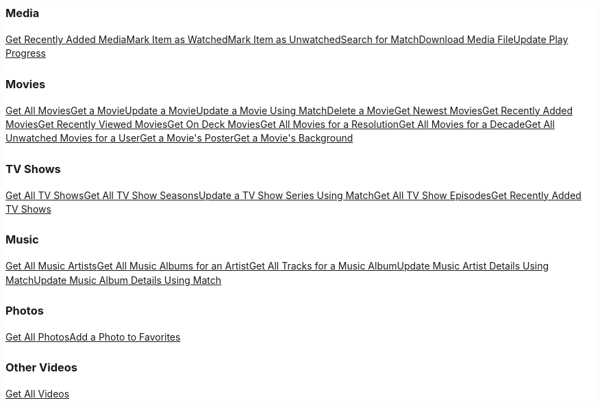 ### Media

[Get Recently Added Media](https://www.plexopedia.com/plex-media-server/api/library/recently-added/)[Mark Item as Watched](https://www.plexopedia.com/plex-media-server/api/library/media-mark-watched/)[Mark Item as Unwatched](https://www.plexopedia.com/plex-media-server/api/library/media-mark-unwatched/)[Search for Match](https://www.plexopedia.com/plex-media-server/api/library/search-match/)[Download Media File](https://www.plexopedia.com/plex-media-server/api/library/download-media-file/)[Update Play Progress](https://www.plexopedia.com/plex-media-server/api/server/update-media-progress/)

### Movies

[Get All Movies](https://www.plexopedia.com/plex-media-server/api/library/movies/)[Get a Movie](https://www.plexopedia.com/plex-media-server/api/library/movie/)[Update a Movie](https://www.plexopedia.com/plex-media-server/api/library/movie-update/)[Update a Movie Using Match](https://www.plexopedia.com/plex-media-server/api/library/movie-update-match/)[Delete a Movie](https://www.plexopedia.com/plex-media-server/api/library/movie-delete/)[Get Newest Movies](https://www.plexopedia.com/plex-media-server/api/library/movies-newest/)[Get Recently Added Movies](https://www.plexopedia.com/plex-media-server/api/library/movies-recently-added/)[Get Recently Viewed Movies](https://www.plexopedia.com/plex-media-server/api/library/movies-recently-viewed/)[Get On Deck Movies](https://www.plexopedia.com/plex-media-server/api/library/movies-on-deck/)[Get All Movies for a Resolution](https://www.plexopedia.com/plex-media-server/api/library/movies-resolution/)[Get All Movies for a Decade](https://www.plexopedia.com/plex-media-server/api/library/movies-decade/)[Get All Unwatched Movies for a User](https://www.plexopedia.com/plex-media-server/api/library/movies-unwatched/)[Get a Movie's Poster](https://www.plexopedia.com/plex-media-server/api/library/movie-poster/)[Get a Movie's Background](https://www.plexopedia.com/plex-media-server/api/library/movie-background/)

### TV Shows

[Get All TV Shows](https://www.plexopedia.com/plex-media-server/api/library/tvshows/)[Get All TV Show Seasons](https://www.plexopedia.com/plex-media-server/api/library/tvshows-seasons/)[Update a TV Show Series Using Match](https://www.plexopedia.com/plex-media-server/api/library/tvshow-update-match/)[Get All TV Show Episodes](https://www.plexopedia.com/plex-media-server/api/library/tvshows-episodes/)[Get Recently Added TV Shows](https://www.plexopedia.com/plex-media-server/api/library/tvshows-recently-added/)

### Music

[Get All Music Artists](https://www.plexopedia.com/plex-media-server/api/library/music/)[Get All Music Albums for an Artist](https://www.plexopedia.com/plex-media-server/api/library/music-albums-artist/)[Get All Tracks for a Music Album](https://www.plexopedia.com/plex-media-server/api/library/music-albums-tracks/)[Update Music Artist Details Using Match](https://www.plexopedia.com/plex-media-server/api/library/music-artist-update-match/)[Update Music Album Details Using Match](https://www.plexopedia.com/plex-media-server/api/library/music-album-update-match/)

### Photos

[Get All Photos](https://www.plexopedia.com/plex-media-server/api/library/photos/)[Add a Photo to Favorites](https://www.plexopedia.com/plex-media-server/api/library/photo-favorites-add/)

### Other Videos

[Get All Videos](https://www.plexopedia.com/plex-media-server/api/library/videos/)
